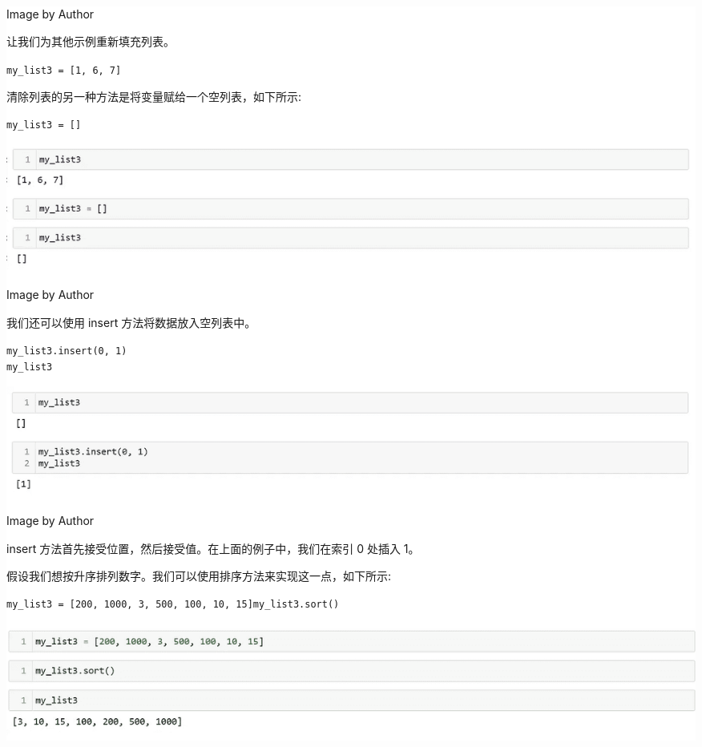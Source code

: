 Image by Author

让我们为其他示例重新填充列表。

```
my_list3 = [1, 6, 7]
```

清除列表的另一种方法是将变量赋给一个空列表，如下所示:

```
my_list3 = []
```

![](img/e8c0e736219c3270ed3feacfe6441ec9.png)

Image by Author

我们还可以使用 insert 方法将数据放入空列表中。

```
my_list3.insert(0, 1)
my_list3
```

![](img/4d2caee712d34002345ca4eb82e791f8.png)

Image by Author

insert 方法首先接受位置，然后接受值。在上面的例子中，我们在索引 0 处插入 1。

假设我们想按升序排列数字。我们可以使用排序方法来实现这一点，如下所示:

```
my_list3 = [200, 1000, 3, 500, 100, 10, 15]my_list3.sort()
```

![](img/206f2351e9fd8c7498c912fee0e7b61d.png)
